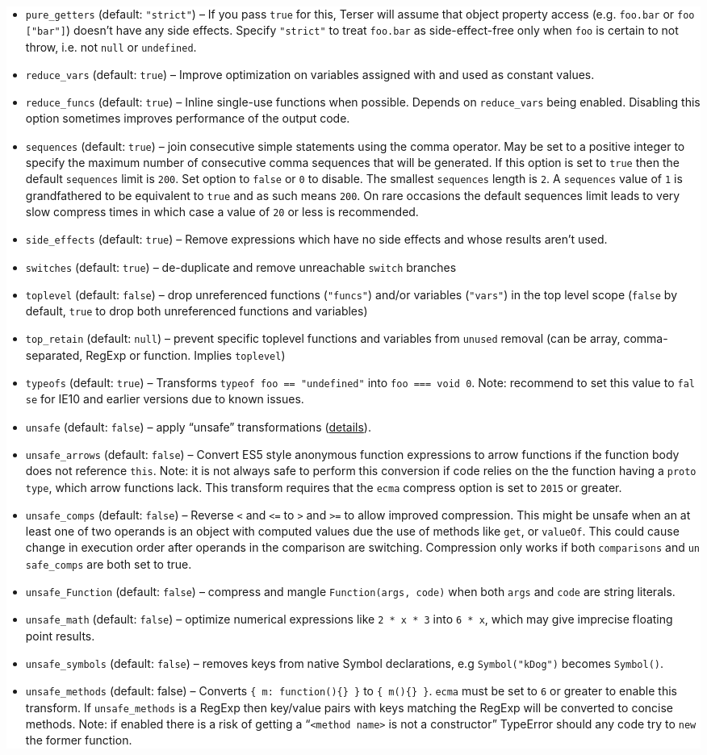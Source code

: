 -   `pure_getters` (default: `"strict"`) – If you pass `true` for this, Terser will assume that object property access (e.g. `foo.bar` or `foo["bar"]`) doesn’t have any side effects. Specify `"strict"` to treat `foo.bar` as side-effect-free only when `foo` is certain to not throw, i.e. not `null` or `undefined`.

-   `reduce_vars` (default: `true`) – Improve optimization on variables assigned with and used as constant values.

-   `reduce_funcs` (default: `true`) – Inline single-use functions when possible. Depends on `reduce_vars` being enabled. Disabling this option sometimes improves performance of the output code.

-   `sequences` (default: `true`) – join consecutive simple statements using the comma operator. May be set to a positive integer to specify the maximum number of consecutive comma sequences that will be generated. If this option is set to `true` then the default `sequences` limit is `200`. Set option to `false` or `0` to disable. The smallest `sequences` length is `2`. A `sequences` value of `1` is grandfathered to be equivalent to `true` and as such means `200`. On rare occasions the default sequences limit leads to very slow compress times in which case a value of `20` or less is recommended.

-   `side_effects` (default: `true`) – Remove expressions which have no side effects and whose results aren’t used.

-   `switches` (default: `true`) – de-duplicate and remove unreachable `switch` branches

-   `toplevel` (default: `false`) – drop unreferenced functions (`"funcs"`) and/or variables (`"vars"`) in the top level scope (`false` by default, `true` to drop both unreferenced functions and variables)

-   `top_retain` (default: `null`) – prevent specific toplevel functions and variables from `unused` removal (can be array, comma-separated, RegExp or function. Implies `toplevel`)

-   `typeofs` (default: `true`) – Transforms `typeof foo == "undefined"` into `foo === void 0`. Note: recommend to set this value to `false` for IE10 and earlier versions due to known issues.

-   `unsafe` (default: `false`) – apply “unsafe” transformations ([details](#the-unsafe-compress-option)).

-   `unsafe_arrows` (default: `false`) – Convert ES5 style anonymous function expressions to arrow functions if the function body does not reference `this`. Note: it is not always safe to perform this conversion if code relies on the the function having a `prototype`, which arrow functions lack. This transform requires that the `ecma` compress option is set to `2015` or greater.

-   `unsafe_comps` (default: `false`) – Reverse `<` and `<=` to `>` and `>=` to allow improved compression. This might be unsafe when an at least one of two operands is an object with computed values due the use of methods like `get`, or `valueOf`. This could cause change in execution order after operands in the comparison are switching. Compression only works if both `comparisons` and `unsafe_comps` are both set to true.

-   `unsafe_Function` (default: `false`) – compress and mangle `Function(args, code)` when both `args` and `code` are string literals.

-   `unsafe_math` (default: `false`) – optimize numerical expressions like `2 * x * 3` into `6 * x`, which may give imprecise floating point results.

-   `unsafe_symbols` (default: `false`) – removes keys from native Symbol declarations, e.g `Symbol("kDog")` becomes `Symbol()`.

-   `unsafe_methods` (default: false) – Converts `{ m: function(){} }` to `{ m(){} }`. `ecma` must be set to `6` or greater to enable this transform. If `unsafe_methods` is a RegExp then key/value pairs with keys matching the RegExp will be converted to concise methods. Note: if enabled there is a risk of getting a “`<method name>` is not a constructor” TypeError should any code try to `new` the former function.
